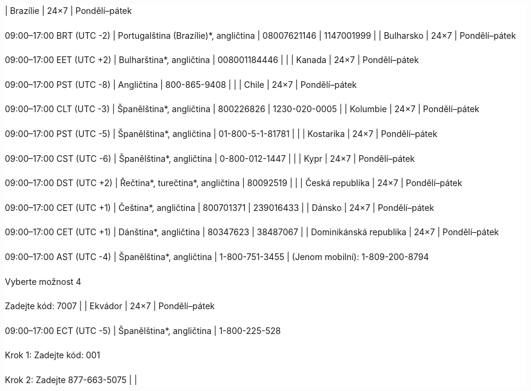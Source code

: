 |       Brazílie        |                        24×7                         |  Pondělí–pátek<br /><br />09:00–17:00 BRT (UTC -2)   |        Portugalština (Brazílie)&#42;, angličtina        |                                                                      08007621146                                                                       |                                                                          1147001999                                                                           |
|      Bulharsko       |                        24×7                         |  Pondělí–pátek<br /><br />09:00–17:00 EET (UTC +2)   |             Bulharština&#42;, angličtina             |                                                                      008001184446                                                                      |                                                                                                                                                               |
|       Kanada        |                        24×7                         |  Pondělí–pátek<br /><br />09:00–17:00 PST (UTC -8)   |                     Angličtina                     |                                                                      800-865-9408                                                                      |                                                                                                                                                               |
|        Chile        |                        24×7                         |  Pondělí–pátek<br /><br />09:00–17:00 CLT (UTC -3)   |              Španělština&#42;, angličtina              |                                                                       800226826                                                                        |                                                                         1230-020-0005                                                                         |
|      Kolumbie       |                        24×7                         |  Pondělí–pátek<br /><br />09:00–17:00 PST (UTC -5)   |              Španělština&#42;, angličtina              |                                                                    01-800-5-1-81781                                                                    |                                                                                                                                                               |
|     Kostarika      |                        24×7                         |  Pondělí–pátek<br /><br />09:00–17:00 CST (UTC -6)   |              Španělština&#42;, angličtina              |                                                                     0-800-012-1447                                                                     |                                                                                                                                                               |
|       Kypr        |                        24×7                         |  Pondělí–pátek<br /><br />09:00–17:00 DST (UTC +2)   |        Řečtina&#42;, turečtina&#42;, angličtina        |                                                                        80092519                                                                        |                                                                                                                                                               |
|   Česká republika    |                        24×7                         |  Pondělí–pátek<br /><br />09:00–17:00 CET (UTC +1)   |               Čeština&#42;, angličtina               |                                                                       800701371                                                                        |                                                                           239016433                                                                           |
|       Dánsko       |                        24×7                         |  Pondělí–pátek<br /><br />09:00–17:00 CET (UTC +1)   |              Dánština&#42;, angličtina               |                                                                        80347623                                                                        |                                                                           38487067                                                                            |
| Dominikánská republika  |                        24×7                         |  Pondělí–pátek<br /><br />09:00–17:00 AST (UTC -4)   |              Španělština&#42;, angličtina              |                                                                     1-800-751-3455                                                                     |                                    (Jenom mobilní): 1-809-200-8794<br /><br />Vyberte možnost 4<br /><br />Zadejte kód: 7007                                     |
|       Ekvádor       |                        24×7                         |  Pondělí–pátek<br /><br />09:00–17:00 ECT (UTC -5)   |              Španělština&#42;, angličtina              |                                 1-800-225-528<br /><br />Krok 1: Zadejte kód: 001<br /><br />Krok 2: Zadejte 877-663-5075                                  |                                                                                                                                                               |